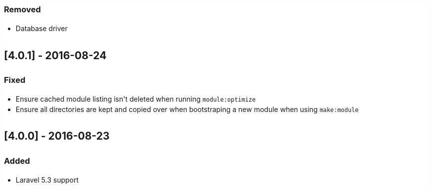 ### Removed
- Database driver

## [4.0.1] - 2016-08-24
### Fixed
- Ensure cached module listing isn't deleted when running `module:optimize`
- Ensure all directories are kept and copied over when bootstraping a new module when using `make:module`

## [4.0.0] - 2016-08-23
### Added
- Laravel 5.3 support
